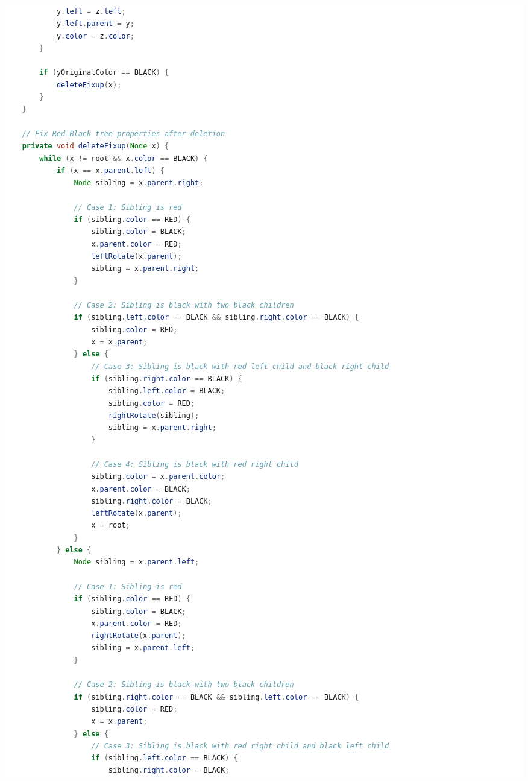 ```java path=null start=null
            y.left = z.left;
            y.left.parent = y;
            y.color = z.color;
        }

        if (yOriginalColor == BLACK) {
            deleteFixup(x);
        }
    }

    // Fix Red-Black tree properties after deletion
    private void deleteFixup(Node x) {
        while (x != root && x.color == BLACK) {
            if (x == x.parent.left) {
                Node sibling = x.parent.right;

                // Case 1: Sibling is red
                if (sibling.color == RED) {
                    sibling.color = BLACK;
                    x.parent.color = RED;
                    leftRotate(x.parent);
                    sibling = x.parent.right;
                }

                // Case 2: Sibling is black with two black children
                if (sibling.left.color == BLACK && sibling.right.color == BLACK) {
                    sibling.color = RED;
                    x = x.parent;
                } else {
                    // Case 3: Sibling is black with red left child and black right child
                    if (sibling.right.color == BLACK) {
                        sibling.left.color = BLACK;
                        sibling.color = RED;
                        rightRotate(sibling);
                        sibling = x.parent.right;
                    }

                    // Case 4: Sibling is black with red right child
                    sibling.color = x.parent.color;
                    x.parent.color = BLACK;
                    sibling.right.color = BLACK;
                    leftRotate(x.parent);
                    x = root;
                }
            } else {
                Node sibling = x.parent.left;

                // Case 1: Sibling is red
                if (sibling.color == RED) {
                    sibling.color = BLACK;
                    x.parent.color = RED;
                    rightRotate(x.parent);
                    sibling = x.parent.left;
                }

                // Case 2: Sibling is black with two black children
                if (sibling.right.color == BLACK && sibling.left.color == BLACK) {
                    sibling.color = RED;
                    x = x.parent;
                } else {
                    // Case 3: Sibling is black with red right child and black left child
                    if (sibling.left.color == BLACK) {
                        sibling.right.color = BLACK;
```